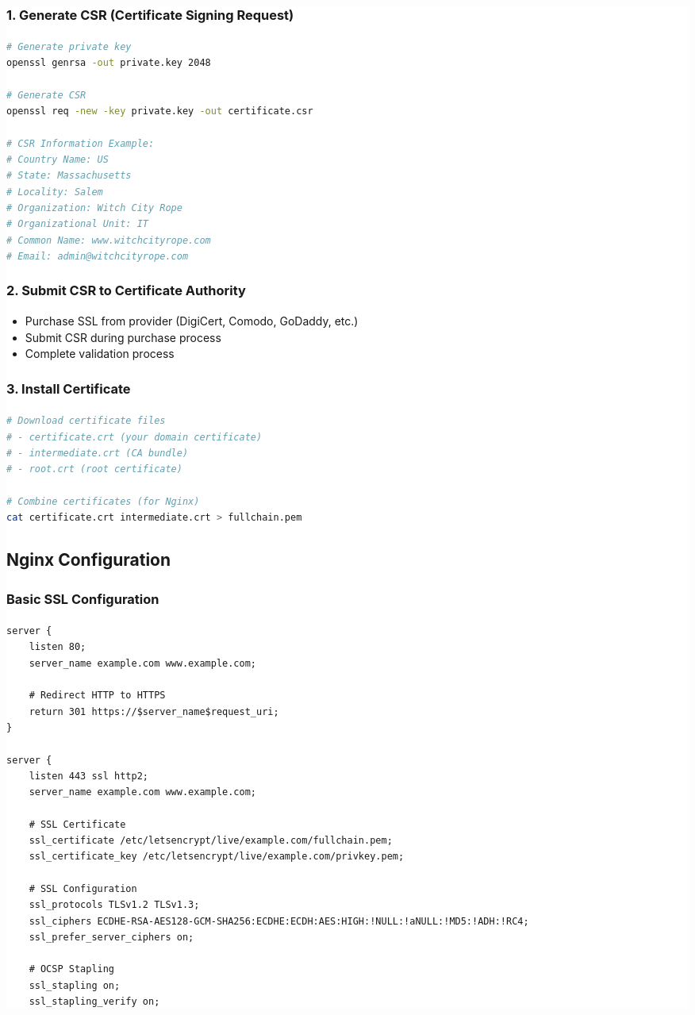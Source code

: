 ### 1. Generate CSR (Certificate Signing Request)
```bash
# Generate private key
openssl genrsa -out private.key 2048

# Generate CSR
openssl req -new -key private.key -out certificate.csr

# CSR Information Example:
# Country Name: US
# State: Massachusetts
# Locality: Salem
# Organization: Witch City Rope
# Organizational Unit: IT
# Common Name: www.witchcityrope.com
# Email: admin@witchcityrope.com
```

### 2. Submit CSR to Certificate Authority
- Purchase SSL from provider (DigiCert, Comodo, GoDaddy, etc.)
- Submit CSR during purchase process
- Complete validation process

### 3. Install Certificate
```bash
# Download certificate files
# - certificate.crt (your domain certificate)
# - intermediate.crt (CA bundle)
# - root.crt (root certificate)

# Combine certificates (for Nginx)
cat certificate.crt intermediate.crt > fullchain.pem
```

## Nginx Configuration

### Basic SSL Configuration
```nginx
server {
    listen 80;
    server_name example.com www.example.com;
    
    # Redirect HTTP to HTTPS
    return 301 https://$server_name$request_uri;
}

server {
    listen 443 ssl http2;
    server_name example.com www.example.com;
    
    # SSL Certificate
    ssl_certificate /etc/letsencrypt/live/example.com/fullchain.pem;
    ssl_certificate_key /etc/letsencrypt/live/example.com/privkey.pem;
    
    # SSL Configuration
    ssl_protocols TLSv1.2 TLSv1.3;
    ssl_ciphers ECDHE-RSA-AES128-GCM-SHA256:ECDHE:ECDH:AES:HIGH:!NULL:!aNULL:!MD5:!ADH:!RC4;
    ssl_prefer_server_ciphers on;
    
    # OCSP Stapling
    ssl_stapling on;
    ssl_stapling_verify on;
```
